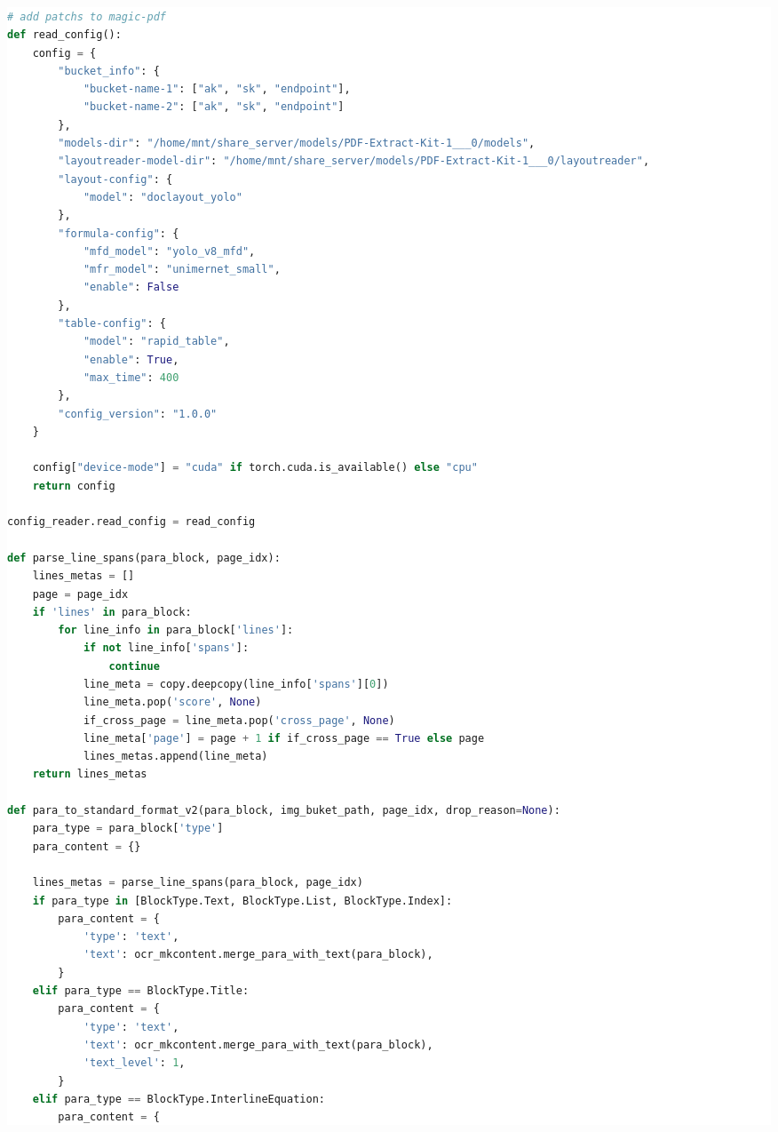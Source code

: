 ```python
# add patchs to magic-pdf
def read_config():
    config = {
        "bucket_info": {
            "bucket-name-1": ["ak", "sk", "endpoint"],
            "bucket-name-2": ["ak", "sk", "endpoint"]
        },
        "models-dir": "/home/mnt/share_server/models/PDF-Extract-Kit-1___0/models",
        "layoutreader-model-dir": "/home/mnt/share_server/models/PDF-Extract-Kit-1___0/layoutreader",
        "layout-config": {
            "model": "doclayout_yolo"
        },
        "formula-config": {
            "mfd_model": "yolo_v8_mfd",
            "mfr_model": "unimernet_small",
            "enable": False
        },
        "table-config": {
            "model": "rapid_table",
            "enable": True,
            "max_time": 400
        },
        "config_version": "1.0.0"
    }

    config["device-mode"] = "cuda" if torch.cuda.is_available() else "cpu"
    return config

config_reader.read_config = read_config

def parse_line_spans(para_block, page_idx):
    lines_metas = []
    page = page_idx
    if 'lines' in para_block:
        for line_info in para_block['lines']:
            if not line_info['spans']:
                continue
            line_meta = copy.deepcopy(line_info['spans'][0])
            line_meta.pop('score', None)
            if_cross_page = line_meta.pop('cross_page', None)
            line_meta['page'] = page + 1 if if_cross_page == True else page
            lines_metas.append(line_meta)
    return lines_metas

def para_to_standard_format_v2(para_block, img_buket_path, page_idx, drop_reason=None):
    para_type = para_block['type']
    para_content = {}

    lines_metas = parse_line_spans(para_block, page_idx)
    if para_type in [BlockType.Text, BlockType.List, BlockType.Index]:
        para_content = {
            'type': 'text',
            'text': ocr_mkcontent.merge_para_with_text(para_block),
        }
    elif para_type == BlockType.Title:
        para_content = {
            'type': 'text',
            'text': ocr_mkcontent.merge_para_with_text(para_block),
            'text_level': 1,
        }
    elif para_type == BlockType.InterlineEquation:
        para_content = {
```